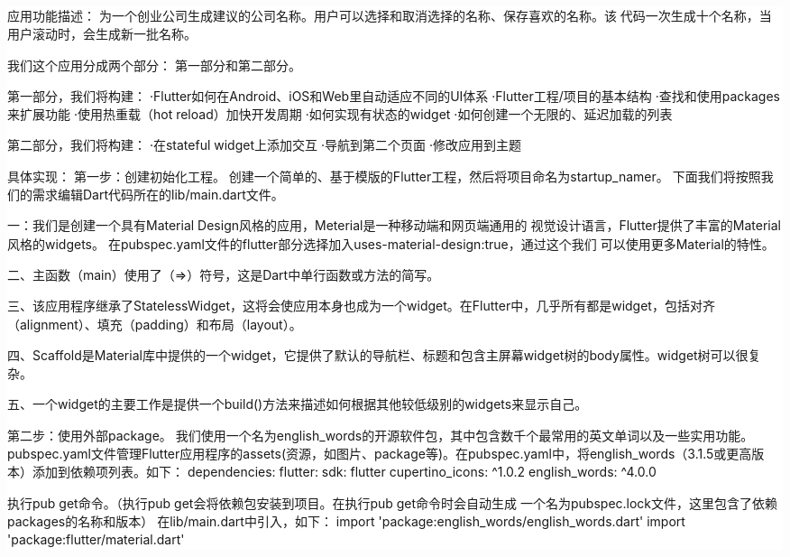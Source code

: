 应用功能描述：
为一个创业公司生成建议的公司名称。用户可以选择和取消选择的名称、保存喜欢的名称。该
代码一次生成十个名称，当用户滚动时，会生成新一批名称。

我们这个应用分成两个部分：
第一部分和第二部分。

第一部分，我们将构建：
·Flutter如何在Android、iOS和Web里自动适应不同的UI体系
·Flutter工程/项目的基本结构
·查找和使用packages来扩展功能
·使用热重载（hot reload）加快开发周期
·如何实现有状态的widget
·如何创建一个无限的、延迟加载的列表

第二部分，我们将构建：
·在stateful widget上添加交互
·导航到第二个页面
·修改应用到主题


具体实现：
第一步：创建初始化工程。
创建一个简单的、基于模版的Flutter工程，然后将项目命名为startup_namer。
下面我们将按照我们的需求编辑Dart代码所在的lib/main.dart文件。

一：我们是创建一个具有Material Design风格的应用，Meterial是一种移动端和网页端通用的
视觉设计语言，Flutter提供了丰富的Material风格的widgets。
在pubspec.yaml文件的flutter部分选择加入uses-material-design:true，通过这个我们
可以使用更多Material的特性。

二、主函数（main）使用了（=>）符号，这是Dart中单行函数或方法的简写。

三、该应用程序继承了StatelessWidget，这将会使应用本身也成为一个widget。在Flutter中，几乎所有都是widget，包括对齐（alignment）、填充（padding）和布局（layout）。

四、Scaffold是Material库中提供的一个widget，它提供了默认的导航栏、标题和包含主屏幕widget树的body属性。widget树可以很复杂。

五、一个widget的主要工作是提供一个build()方法来描述如何根据其他较低级别的widgets来显示自己。

第二步：使用外部package。
我们使用一个名为english_words的开源软件包，其中包含数千个最常用的英文单词以及一些实用功能。
pubspec.yaml文件管理Flutter应用程序的assets(资源，如图片、package等)。在pubspec.yaml中，将english_words（3.1.5或更高版本）添加到依赖项列表。如下：
dependencies:
    flutter:
        sdk: flutter
    cupertino_icons: ^1.0.2
    english_words: ^4.0.0

执行pub get命令。（执行pub get会将依赖包安装到项目。在执行pub get命令时会自动生成
一个名为pubspec.lock文件，这里包含了依赖packages的名称和版本）
在lib/main.dart中引入，如下：
import 'package:english_words/english_words.dart'
import 'package:flutter/material.dart'

